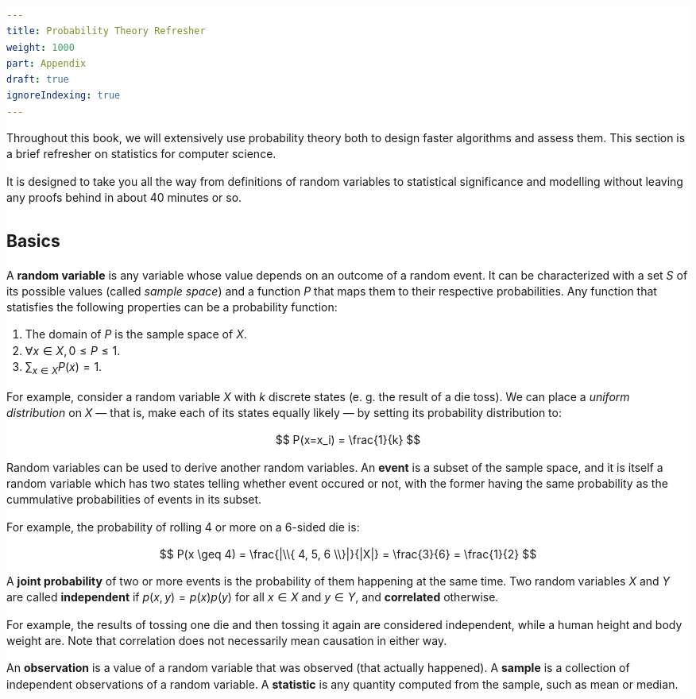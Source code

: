 ```yaml
---
title: Probability Theory Refresher
weight: 1000
part: Appendix
draft: true
ignoreIndexing: true
---
```


Throughout this book, we will extensively use probability theory both to design faster algorithms and assess them. This section is a brief refresher on statistics for computer science.

It is designed to take you all the way from definitions of random variables to statistical significance and modelling without leaving any proofs behind in about 40 minutes or so.

## Basics

A **random variable** is any variable whose value depends on an outcome of a random event. It can be characterized with a set $S$ of its possible values (called *sample space*) and a function $P$ that maps them to their respective probabilities. Any function that statisfies the following properties can be a probability function:

1. The domain of $P$ is the sample space of $X$.
2. $\forall x \in X, 0 \leq P \leq 1$.
3. $\sum_{x \in X} P(x) = 1$.

For example, consider a random variable $X$ with $k$ discrete states (e. g. the result of a die toss). We can place a *uniform distribution* on $X$ — that is, make each of its states equally likely — by setting its probability distribution to:

$$
P(x=x_i) = \frac{1}{k}
$$

Random variables can be used to derive another random variables. An **event** is a subset of the sample space, and it is itself a random variable which has two states telling whether event occured or not, with the former having the same probability as the cummulative probabilities of events in its subset.

For example, the probability of rolling 4 or more on a 6-sided die is:

$$
P(x \geq 4) = \frac{|\\{ 4, 5, 6 \\}|}{|X|} = \frac{3}{6} = \frac{1}{2}
$$

A **joint probability** of two or more events is the probability of them happening at the same time. Two random variables $X$ and $Y$ are called **independent** if $p(x, y) = p(x) p(y)$ for all $x \in X$ and $y \in Y$, and **correlated** otherwise.

For example, the results of tossing one die and then tossing it again are considered independent, while a human height and body weight are. Note that correlation does not necessarily mean causation in either way.

An **observation** is a value of a random variable that was observed (that actually happened). A **sample** is a collection of independent observations of a random variable. A **statistic** is any quantity computed from the sample, such as mean or median.
